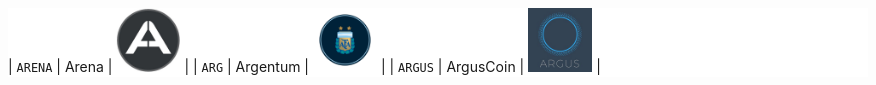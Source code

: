 | `ARENA` | Arena | <img src="https://raw.githubusercontent.com/crypti/cryptocurrencies/master/images/ARENA.png" width="64" height="64" alt="Arena's Icon"> | 
| `ARG` | Argentum | <img src="https://raw.githubusercontent.com/crypti/cryptocurrencies/master/images/ARG.png" width="64" height="64" alt="Argentum's Icon"> | 
| `ARGUS` | ArgusCoin | <img src="https://raw.githubusercontent.com/crypti/cryptocurrencies/master/images/ARGUS.png" width="64" height="64" alt="ArgusCoin's Icon"> | 